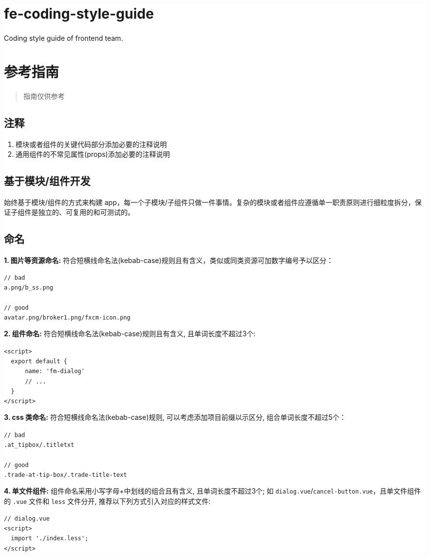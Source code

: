 # fe-coding-style-guide
Coding style guide of frontend team.

# 参考指南
> 指南仅供参考

## 注释
1. 模块或者组件的关键代码部分添加必要的注释说明
2. 通用组件的不常见属性(props)添加必要的注释说明

## 基于模块/组件开发
始终基于模块/组件的方式来构建 app，每一个子模块/子组件只做一件事情。复杂的模块或者组件应遵循单一职责原则进行细粒度拆分，保证子组件是独立的、可复用的和可测试的。

## 命名
**1. 图片等资源命名:** 符合短横线命名法(kebab-case)规则且有含义，类似或同类资源可加数字编号予以区分：

```
// bad
a.png/b_ss.png

// good
avatar.png/broker1.png/fxcm-icon.png
```

**2. 组件命名:** 符合短横线命名法(kebab-case)规则且有含义, 且单词长度不超过3个:

```
<script>
  export default {
      name: 'fm-dialog'
      // ...
  }
</script>
```

**3. css 类命名:** 符合短横线命名法(kebab-case)规则, 可以考虑添加项目前缀以示区分, 组合单词长度不超过5个：

```
// bad
.at_tipbox/.titletxt

// good
.trade-at-tip-box/.trade-title-text
```
**4. 单文件组件:** 组件命名采用小写字母+中划线的组合且有含义, 且单词长度不超过3个; 如 `dialog.vue`/`cancel-button.vue`，且单文件组件的 `.vue` 文件和 `less` 文件分开, 推荐以下列方式引入对应的样式文件:

```
// dialog.vue
<script>
  import './index.less';
</script>
```
